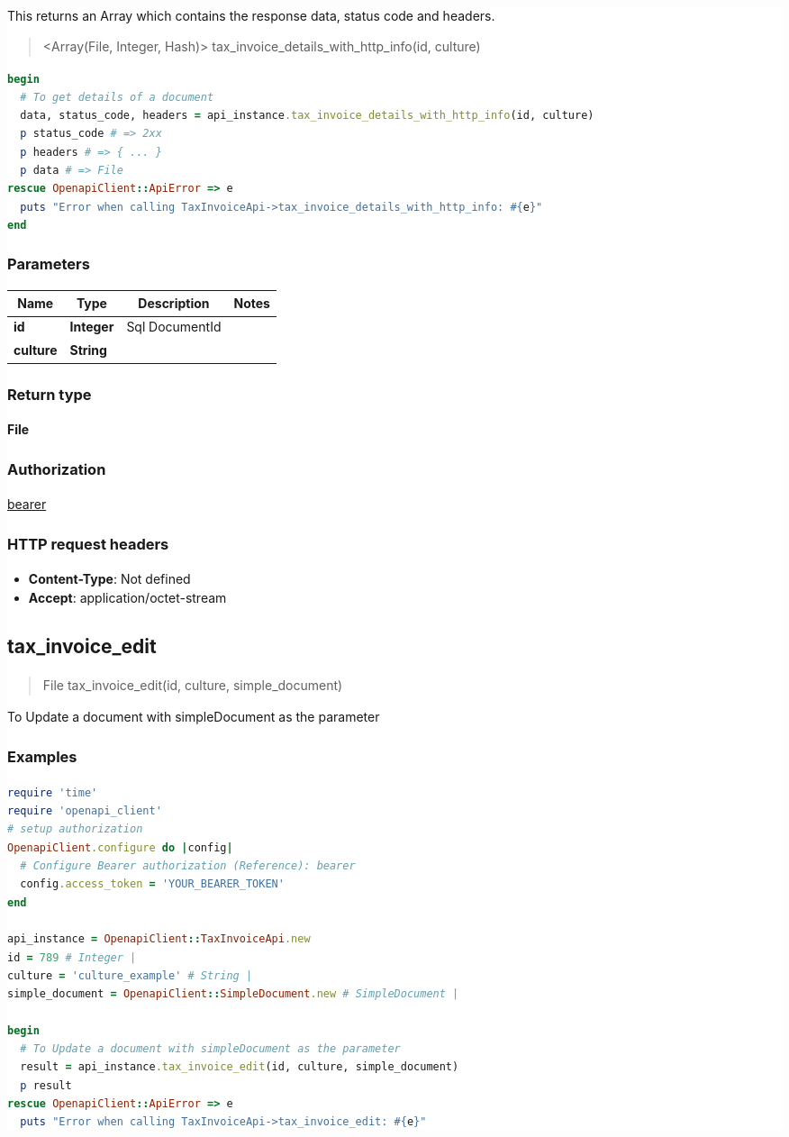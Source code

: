 This returns an Array which contains the response data, status code and headers.

> <Array(File, Integer, Hash)> tax_invoice_details_with_http_info(id, culture)

```ruby
begin
  # To get details of a document
  data, status_code, headers = api_instance.tax_invoice_details_with_http_info(id, culture)
  p status_code # => 2xx
  p headers # => { ... }
  p data # => File
rescue OpenapiClient::ApiError => e
  puts "Error when calling TaxInvoiceApi->tax_invoice_details_with_http_info: #{e}"
end
```

### Parameters

| Name | Type | Description | Notes |
| ---- | ---- | ----------- | ----- |
| **id** | **Integer** | Sql DocumentId |  |
| **culture** | **String** |  |  |

### Return type

**File**

### Authorization

[bearer](../README.md#bearer)

### HTTP request headers

- **Content-Type**: Not defined
- **Accept**: application/octet-stream


## tax_invoice_edit

> File tax_invoice_edit(id, culture, simple_document)

To Update a document with simpleDocument as the parameter

### Examples

```ruby
require 'time'
require 'openapi_client'
# setup authorization
OpenapiClient.configure do |config|
  # Configure Bearer authorization (Reference): bearer
  config.access_token = 'YOUR_BEARER_TOKEN'
end

api_instance = OpenapiClient::TaxInvoiceApi.new
id = 789 # Integer | 
culture = 'culture_example' # String | 
simple_document = OpenapiClient::SimpleDocument.new # SimpleDocument | 

begin
  # To Update a document with simpleDocument as the parameter
  result = api_instance.tax_invoice_edit(id, culture, simple_document)
  p result
rescue OpenapiClient::ApiError => e
  puts "Error when calling TaxInvoiceApi->tax_invoice_edit: #{e}"
```